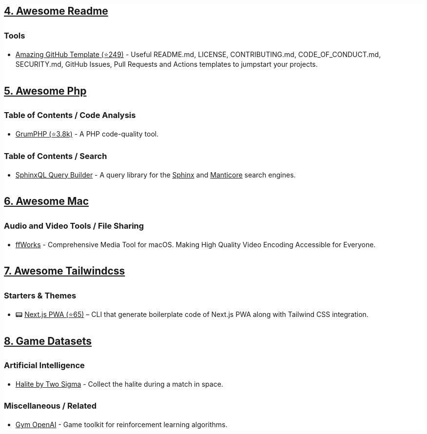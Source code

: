 ## [4. Awesome Readme](/content/matiassingers/awesome-readme/week/README.md)

### Tools

*   [Amazing GitHub Template (⭐249)](https://github.com/dec0dOS/amazing-github-template#readme) - Useful README.md, LICENSE, CONTRIBUTING.md, CODE\_OF\_CONDUCT.md, SECURITY.md, GitHub Issues, Pull Requests and Actions templates to jumpstart your projects.

## [5. Awesome Php](/content/ziadoz/awesome-php/week/README.md)

### Table of Contents / Code Analysis

*   [GrumPHP (⭐3.8k)](https://github.com/phpro/grumphp) - A PHP code-quality tool.

### Table of Contents / Search

*   [SphinxQL Query Builder](https://foolcode.github.io/SphinxQL-Query-Builder/) - A query library for the [Sphinx](https://sphinxsearch.com/) and [Manticore](https://manticoresearch.com/) search engines.

## [6. Awesome Mac](/content/jaywcjlove/awesome-mac/week/README.md)

### Audio and Video Tools / File Sharing

*   [ffWorks](https://www.ffworks.net/) - Comprehensive Media Tool for macOS. Making High Quality Video Encoding Accessible for Everyone.

## [7. Awesome Tailwindcss](/content/aniftyco/awesome-tailwindcss/week/README.md)

### Starters & Themes

*   📟 [Next.js PWA (⭐65)](https://github.com/msaaddev/create-next-pwa) – CLI that generate boilerplate code of Next.js PWA along with Tailwind CSS integration.

## [8. Game Datasets](/content/leomaurodesenv/game-datasets/week/README.md)

### Artificial Intelligence

*   [Halite by Two Sigma](https://www.kaggle.com/c/halite/) - Collect the halite during a match in space.

### Miscellaneous / Related

*   [Gym OpenAI](https://gym.openai.com/) - Game toolkit for reinforcement learning algorithms.
